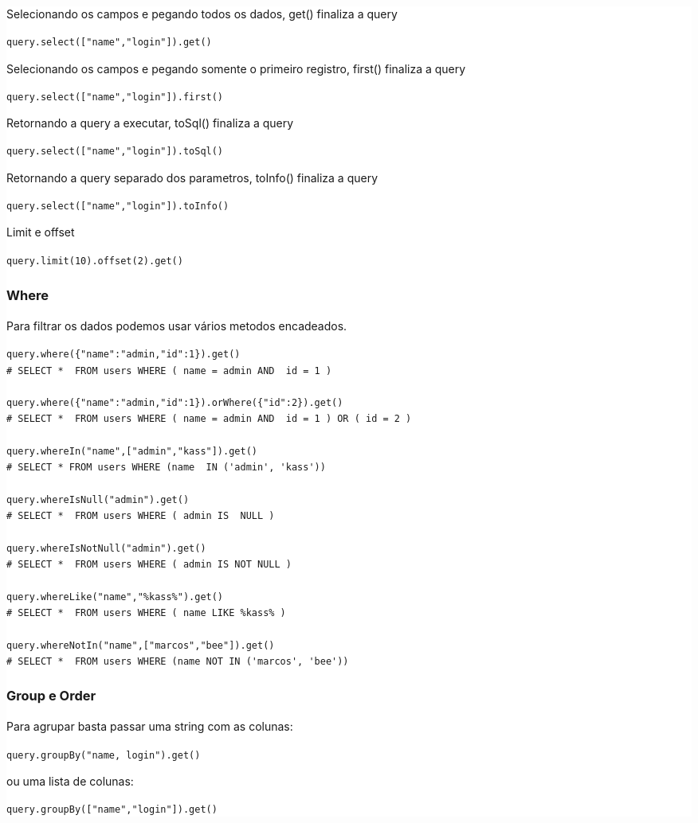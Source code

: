 Selecionando os campos e pegando todos os dados, get() finaliza a query
```
query.select(["name","login"]).get()
```

Selecionando os campos e pegando somente o primeiro registro, first() finaliza a query
```
query.select(["name","login"]).first()
```

Retornando a query a executar, toSql() finaliza a query
```
query.select(["name","login"]).toSql()
```

Retornando a query separado dos parametros, toInfo() finaliza a query
```
query.select(["name","login"]).toInfo()
```

Limit e offset
```
query.limit(10).offset(2).get()
```

### Where
Para filtrar os dados podemos usar vários metodos encadeados.
```
query.where({"name":"admin,"id":1}).get()
# SELECT *  FROM users WHERE ( name = admin AND  id = 1 )

query.where({"name":"admin,"id":1}).orWhere({"id":2}).get()
# SELECT *  FROM users WHERE ( name = admin AND  id = 1 ) OR ( id = 2 )

query.whereIn("name",["admin","kass"]).get()
# SELECT * FROM users WHERE (name  IN ('admin', 'kass'))

query.whereIsNull("admin").get()
# SELECT *  FROM users WHERE ( admin IS  NULL )

query.whereIsNotNull("admin").get()
# SELECT *  FROM users WHERE ( admin IS NOT NULL )

query.whereLike("name","%kass%").get()
# SELECT *  FROM users WHERE ( name LIKE %kass% )

query.whereNotIn("name",["marcos","bee"]).get()
# SELECT *  FROM users WHERE (name NOT IN ('marcos', 'bee'))

```

### Group e Order
Para agrupar basta passar uma string com as colunas:
```
query.groupBy("name, login").get()
```
ou uma lista de colunas:
```
query.groupBy(["name","login"]).get()
```
